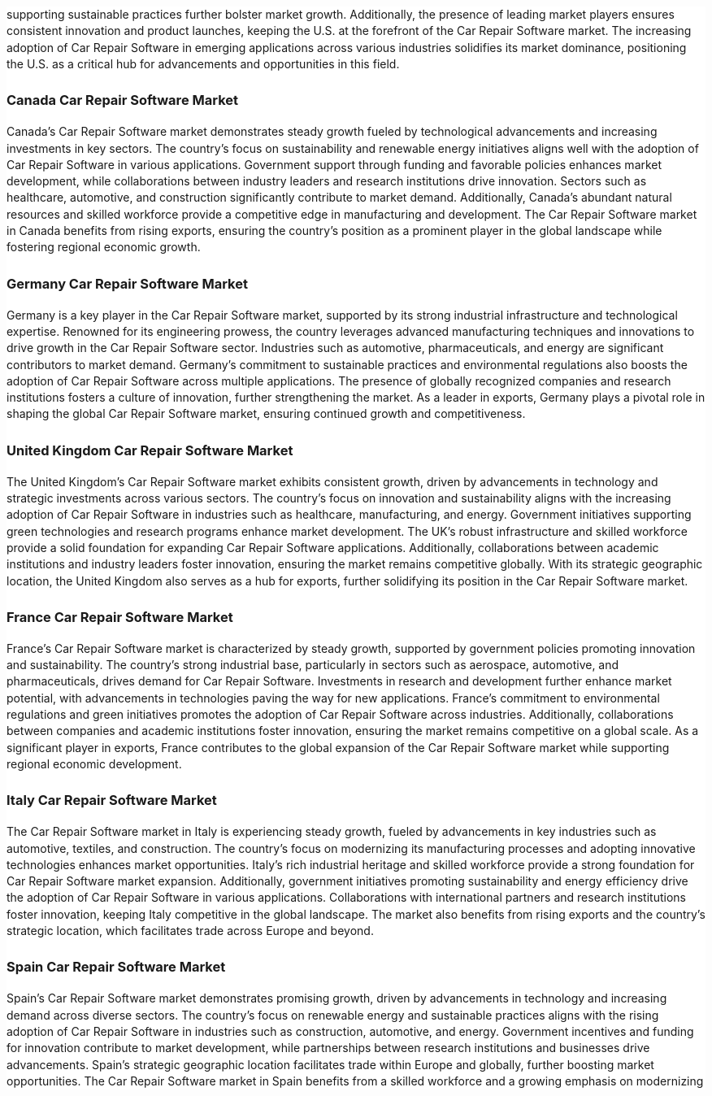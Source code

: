 supporting sustainable practices further bolster market growth. Additionally, the presence of leading market players ensures consistent innovation and product launches, keeping the U.S. at the forefront of the Car Repair Software market. The increasing adoption of Car Repair Software in emerging applications across various industries solidifies its market dominance, positioning the U.S. as a critical hub for advancements and opportunities in this field.</p><h3>Canada Car Repair Software Market</h3><p>Canada&rsquo;s Car Repair Software market demonstrates steady growth fueled by technological advancements and increasing investments in key sectors. The country&rsquo;s focus on sustainability and renewable energy initiatives aligns well with the adoption of Car Repair Software in various applications. Government support through funding and favorable policies enhances market development, while collaborations between industry leaders and research institutions drive innovation. Sectors such as healthcare, automotive, and construction significantly contribute to market demand. Additionally, Canada&rsquo;s abundant natural resources and skilled workforce provide a competitive edge in manufacturing and development. The Car Repair Software market in Canada benefits from rising exports, ensuring the country&rsquo;s position as a prominent player in the global landscape while fostering regional economic growth.</p><h3>Germany Car Repair Software Market</h3><p>Germany is a key player in the Car Repair Software market, supported by its strong industrial infrastructure and technological expertise. Renowned for its engineering prowess, the country leverages advanced manufacturing techniques and innovations to drive growth in the Car Repair Software sector. Industries such as automotive, pharmaceuticals, and energy are significant contributors to market demand. Germany&rsquo;s commitment to sustainable practices and environmental regulations also boosts the adoption of Car Repair Software across multiple applications. The presence of globally recognized companies and research institutions fosters a culture of innovation, further strengthening the market. As a leader in exports, Germany plays a pivotal role in shaping the global Car Repair Software market, ensuring continued growth and competitiveness.</p><h3>United Kingdom Car Repair Software Market</h3><p>The United Kingdom&rsquo;s Car Repair Software market exhibits consistent growth, driven by advancements in technology and strategic investments across various sectors. The country&rsquo;s focus on innovation and sustainability aligns with the increasing adoption of Car Repair Software in industries such as healthcare, manufacturing, and energy. Government initiatives supporting green technologies and research programs enhance market development. The UK&rsquo;s robust infrastructure and skilled workforce provide a solid foundation for expanding Car Repair Software applications. Additionally, collaborations between academic institutions and industry leaders foster innovation, ensuring the market remains competitive globally. With its strategic geographic location, the United Kingdom also serves as a hub for exports, further solidifying its position in the Car Repair Software market.</p><h3>France Car Repair Software Market</h3><p>France&rsquo;s Car Repair Software market is characterized by steady growth, supported by government policies promoting innovation and sustainability. The country&rsquo;s strong industrial base, particularly in sectors such as aerospace, automotive, and pharmaceuticals, drives demand for Car Repair Software. Investments in research and development further enhance market potential, with advancements in technologies paving the way for new applications. France&rsquo;s commitment to environmental regulations and green initiatives promotes the adoption of Car Repair Software across industries. Additionally, collaborations between companies and academic institutions foster innovation, ensuring the market remains competitive on a global scale. As a significant player in exports, France contributes to the global expansion of the Car Repair Software market while supporting regional economic development.</p><h3>Italy Car Repair Software Market</h3><p>The Car Repair Software market in Italy is experiencing steady growth, fueled by advancements in key industries such as automotive, textiles, and construction. The country&rsquo;s focus on modernizing its manufacturing processes and adopting innovative technologies enhances market opportunities. Italy&rsquo;s rich industrial heritage and skilled workforce provide a strong foundation for Car Repair Software market expansion. Additionally, government initiatives promoting sustainability and energy efficiency drive the adoption of Car Repair Software in various applications. Collaborations with international partners and research institutions foster innovation, keeping Italy competitive in the global landscape. The market also benefits from rising exports and the country&rsquo;s strategic location, which facilitates trade across Europe and beyond.</p><h3>Spain Car Repair Software Market</h3><p>Spain&rsquo;s Car Repair Software market demonstrates promising growth, driven by advancements in technology and increasing demand across diverse sectors. The country&rsquo;s focus on renewable energy and sustainable practices aligns with the rising adoption of Car Repair Software in industries such as construction, automotive, and energy. Government incentives and funding for innovation contribute to market development, while partnerships between research institutions and businesses drive advancements. Spain&rsquo;s strategic geographic location facilitates trade within Europe and globally, further boosting market opportunities. The Car Repair Software market in Spain benefits from a skilled workforce and a growing emphasis on modernizing